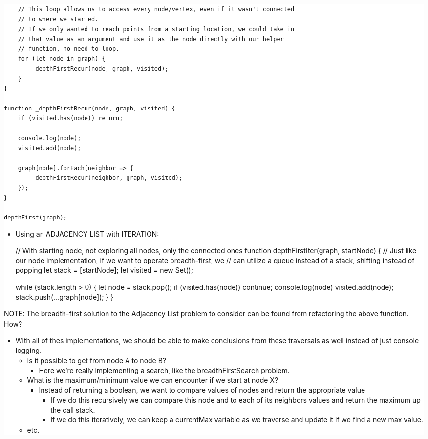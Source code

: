         // This loop allows us to access every node/vertex, even if it wasn't connected
        // to where we started.
        // If we only wanted to reach points from a starting location, we could take in
        // that value as an argument and use it as the node directly with our helper
        // function, no need to loop.
        for (let node in graph) {
            _depthFirstRecur(node, graph, visited);
        }
    }

    function _depthFirstRecur(node, graph, visited) {
        if (visited.has(node)) return;

        console.log(node);
        visited.add(node);

        graph[node].forEach(neighbor => {
            _depthFirstRecur(neighbor, graph, visited);
        });
    }

    depthFirst(graph);

-   Using an ADJACENCY LIST with ITERATION:

    // With starting node, not exploring all nodes, only the connected ones
    function depthFirstIter(graph, startNode) {
      // Just like our node implementation, if we want to operate breadth-first, we
      // can utilize a queue instead of a stack, shifting instead of popping
      let stack = [startNode];
      let visited = new Set();

      while (stack.length > 0) {
        let node = stack.pop();
        if (visited.has(node)) continue;
        console.log(node)
        visited.add(node);
        stack.push(...graph[node]);
      }
    }

NOTE: The breadth-first solution to the Adjacency List problem to consider can be found from refactoring the above function. How?

-   With all of thes implementations, we should be able to make conclusions from these traversals as well instead of just console logging.
    -   Is it possible to get from node A to node B?
        -   Here we’re really implementing a search, like the breadthFirstSearch problem.
    -   What is the maximum/minimum value we can encounter if we start at node X?
        -   Instead of returning a boolean, we want to compare values of nodes and return the appropriate value
            -   If we do this recursively we can compare this node and to each of its neighbors values and return the maximum up the call stack.
            -   If we do this iteratively, we can keep a currentMax variable as we traverse and update it if we find a new max value.
    -   etc.
